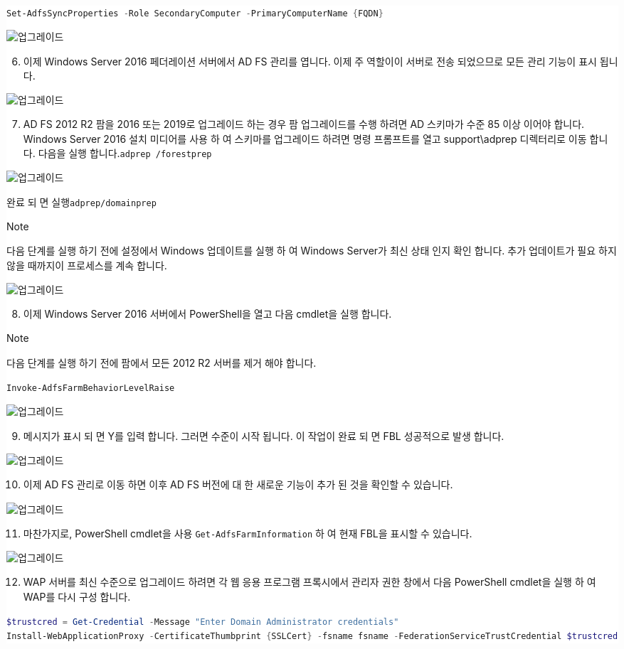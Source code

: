 ```PowerShell
Set-AdfsSyncProperties -Role SecondaryComputer -PrimaryComputerName {FQDN}
```

![업그레이드](media/Upgrading-to-AD-FS-in-Windows-Server-2016/ADFS_Mixed_5.png)

6. 이제 Windows Server 2016 페더레이션 서버에서 AD FS 관리를 엽니다. 이제 주 역할이이 서버로 전송 되었으므로 모든 관리 기능이 표시 됩니다.

![업그레이드](media/Upgrading-to-AD-FS-in-Windows-Server-2016/ADFS_Mixed_6.png)

7. AD FS 2012 R2 팜을 2016 또는 2019로 업그레이드 하는 경우 팜 업그레이드를 수행 하려면 AD 스키마가 수준 85 이상 이어야 합니다.  Windows Server 2016 설치 미디어를 사용 하 여 스키마를 업그레이드 하려면 명령 프롬프트를 열고 support\adprep 디렉터리로 이동 합니다. 다음을 실행 합니다.`adprep /forestprep`

![업그레이드](media/Upgrading-to-AD-FS-in-Windows-Server-2016/ADFS_Mixed_7.png)

완료 되 면 실행`adprep/domainprep`

> [!NOTE]
> 다음 단계를 실행 하기 전에 설정에서 Windows 업데이트를 실행 하 여 Windows Server가 최신 상태 인지 확인 합니다. 추가 업데이트가 필요 하지 않을 때까지이 프로세스를 계속 합니다.

![업그레이드](media/Upgrading-to-AD-FS-in-Windows-Server-2016/ADFS_Mixed_8.png)

8. 이제 Windows Server 2016 서버에서 PowerShell을 열고 다음 cmdlet을 실행 합니다.


> [!NOTE]
> 다음 단계를 실행 하기 전에 팜에서 모든 2012 R2 서버를 제거 해야 합니다.

```PowerShell
Invoke-AdfsFarmBehaviorLevelRaise
```

![업그레이드](media/Upgrading-to-AD-FS-in-Windows-Server-2016/ADFS_Mixed_9.png)

9. 메시지가 표시 되 면 Y를 입력 합니다. 그러면 수준이 시작 됩니다. 이 작업이 완료 되 면 FBL 성공적으로 발생 합니다.

![업그레이드](media/Upgrading-to-AD-FS-in-Windows-Server-2016/ADFS_Mixed_10.png)

10. 이제 AD FS 관리로 이동 하면 이후 AD FS 버전에 대 한 새로운 기능이 추가 된 것을 확인할 수 있습니다.

![업그레이드](media/Upgrading-to-AD-FS-in-Windows-Server-2016/ADFS_Mixed_12.png)

11. 마찬가지로, PowerShell cmdlet을 사용 `Get-AdfsFarmInformation` 하 여 현재 FBL을 표시할 수 있습니다.

![업그레이드](media/Upgrading-to-AD-FS-in-Windows-Server-2016/ADFS_Mixed_13.png)

12. WAP 서버를 최신 수준으로 업그레이드 하려면 각 웹 응용 프로그램 프록시에서 관리자 권한 창에서 다음 PowerShell cmdlet을 실행 하 여 WAP를 다시 구성 합니다.

```PowerShell
$trustcred = Get-Credential -Message "Enter Domain Administrator credentials"
Install-WebApplicationProxy -CertificateThumbprint {SSLCert} -fsname fsname -FederationServiceTrustCredential $trustcred
```
